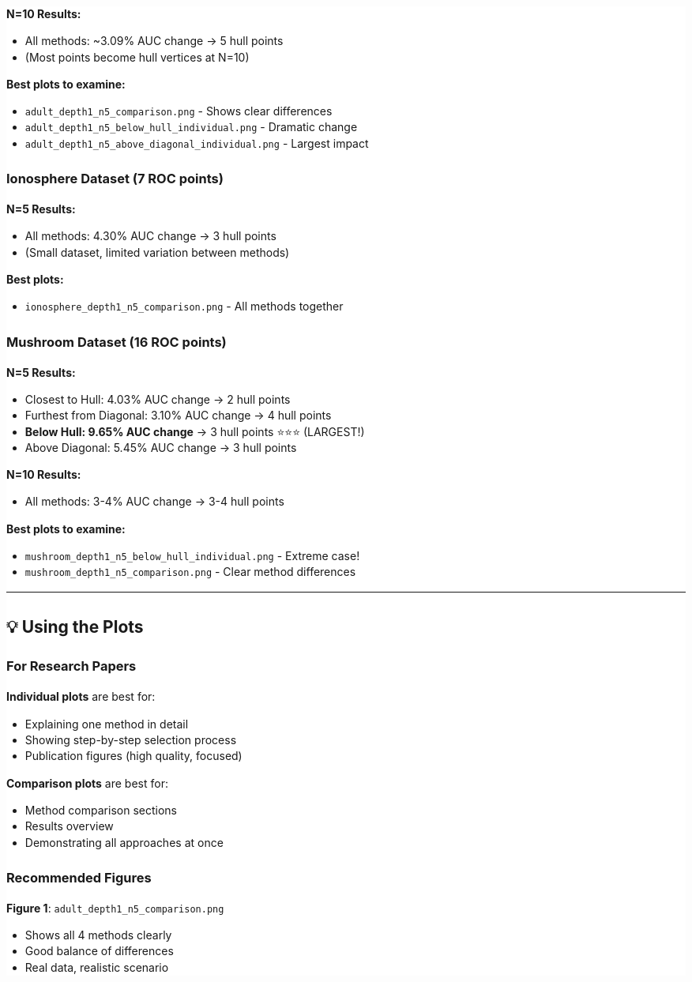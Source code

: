 **N=10 Results:**
- All methods: ~3.09% AUC change → 5 hull points
- (Most points become hull vertices at N=10)

**Best plots to examine:**
- `adult_depth1_n5_comparison.png` - Shows clear differences
- `adult_depth1_n5_below_hull_individual.png` - Dramatic change
- `adult_depth1_n5_above_diagonal_individual.png` - Largest impact

### Ionosphere Dataset (7 ROC points)

**N=5 Results:**
- All methods: 4.30% AUC change → 3 hull points
- (Small dataset, limited variation between methods)

**Best plots:**
- `ionosphere_depth1_n5_comparison.png` - All methods together

### Mushroom Dataset (16 ROC points)

**N=5 Results:**
- Closest to Hull: 4.03% AUC change → 2 hull points
- Furthest from Diagonal: 3.10% AUC change → 4 hull points
- **Below Hull: 9.65% AUC change** → 3 hull points ⭐⭐⭐ (LARGEST!)
- Above Diagonal: 5.45% AUC change → 3 hull points

**N=10 Results:**
- All methods: 3-4% AUC change → 3-4 hull points

**Best plots to examine:**
- `mushroom_depth1_n5_below_hull_individual.png` - Extreme case!
- `mushroom_depth1_n5_comparison.png` - Clear method differences

---

## 💡 Using the Plots

### For Research Papers

**Individual plots** are best for:
- Explaining one method in detail
- Showing step-by-step selection process
- Publication figures (high quality, focused)

**Comparison plots** are best for:
- Method comparison sections
- Results overview
- Demonstrating all approaches at once

### Recommended Figures

**Figure 1**: `adult_depth1_n5_comparison.png`
- Shows all 4 methods clearly
- Good balance of differences
- Real data, realistic scenario
